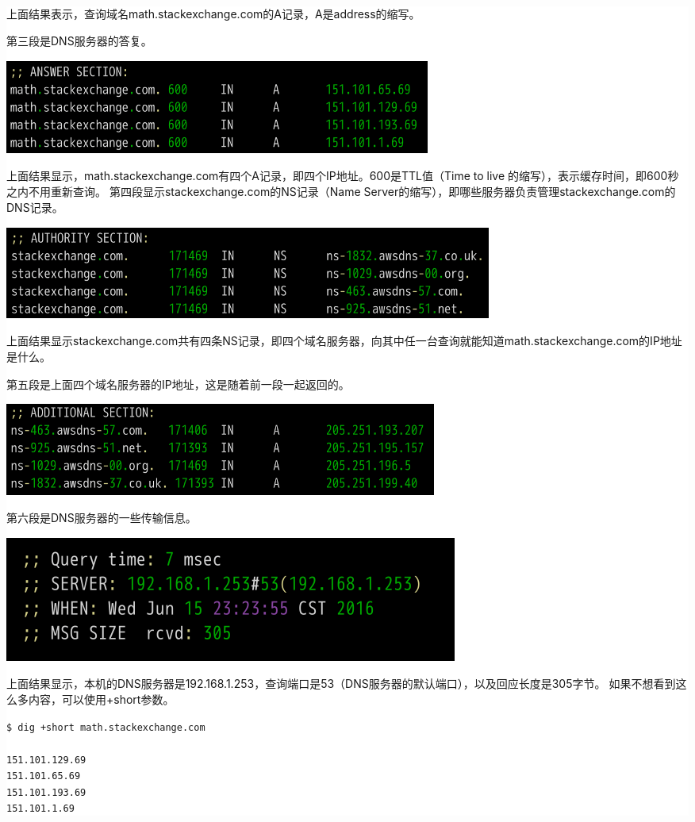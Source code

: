 上面结果表示，查询域名math.stackexchange.com的A记录，A是address的缩写。

第三段是DNS服务器的答复。

![response](5.png)

上面结果显示，math.stackexchange.com有四个A记录，即四个IP地址。600是TTL值（Time to live 的缩写），表示缓存时间，即600秒之内不用重新查询。
第四段显示stackexchange.com的NS记录（Name Server的缩写），即哪些服务器负责管理stackexchange.com的DNS记录。

![record](6.png)

上面结果显示stackexchange.com共有四条NS记录，即四个域名服务器，向其中任一台查询就能知道math.stackexchange.com的IP地址是什么。

第五段是上面四个域名服务器的IP地址，这是随着前一段一起返回的。

![domain-ip](7.png)

第六段是DNS服务器的一些传输信息。

![transport](8.png)

上面结果显示，本机的DNS服务器是192.168.1.253，查询端口是53（DNS服务器的默认端口），以及回应长度是305字节。
如果不想看到这么多内容，可以使用+short参数。

```
$ dig +short math.stackexchange.com

151.101.129.69
151.101.65.69
151.101.193.69
151.101.1.69
```
